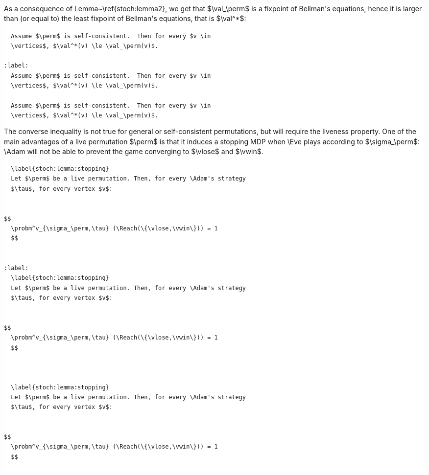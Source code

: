 As a consequence of Lemma~\ref{stoch:lemma2}, we get that $\val_\perm$
is a fixpoint of Bellman's equations, hence it is larger than (or
equal to) the least fixpoint of Bellman's equations, that is $\val^*$:

```{prf:corollary} NEEDS TITLE AND LABEL 
  Assume $\perm$ is self-consistent.  Then for every $v \in
  \vertices$, $\val^*(v) \le \val_\perm(v)$.
 
:label: 
  Assume $\perm$ is self-consistent.  Then for every $v \in
  \vertices$, $\val^*(v) \le \val_\perm(v)$.

  Assume $\perm$ is self-consistent.  Then for every $v \in
  \vertices$, $\val^*(v) \le \val_\perm(v)$.

```

The converse inequality is not true for general or self-consistent
permutations, but will require the liveness property. One of the main
advantages of a live permutation $\perm$ is that it induces a
stopping MDP when \Eve plays according to $\sigma_\perm$: \Adam
will not be able to prevent the game converging to $\vlose$ and $\vwin$.

```{prf:lemma} NEEDS TITLE AND LABEL 
  \label{stoch:lemma:stopping}
  Let $\perm$ be a live permutation. Then, for every \Adam's strategy
  $\tau$, for every vertex $v$:
  

$$
  \probm^v_{\sigma_\perm,\tau} (\Reach(\{\vlose,\vwin\})) = 1
  $$

 
:label: 
  \label{stoch:lemma:stopping}
  Let $\perm$ be a live permutation. Then, for every \Adam's strategy
  $\tau$, for every vertex $v$:
  

$$
  \probm^v_{\sigma_\perm,\tau} (\Reach(\{\vlose,\vwin\})) = 1
  $$



  \label{stoch:lemma:stopping}
  Let $\perm$ be a live permutation. Then, for every \Adam's strategy
  $\tau$, for every vertex $v$:
  

$$
  \probm^v_{\sigma_\perm,\tau} (\Reach(\{\vlose,\vwin\})) = 1
  $$


```
